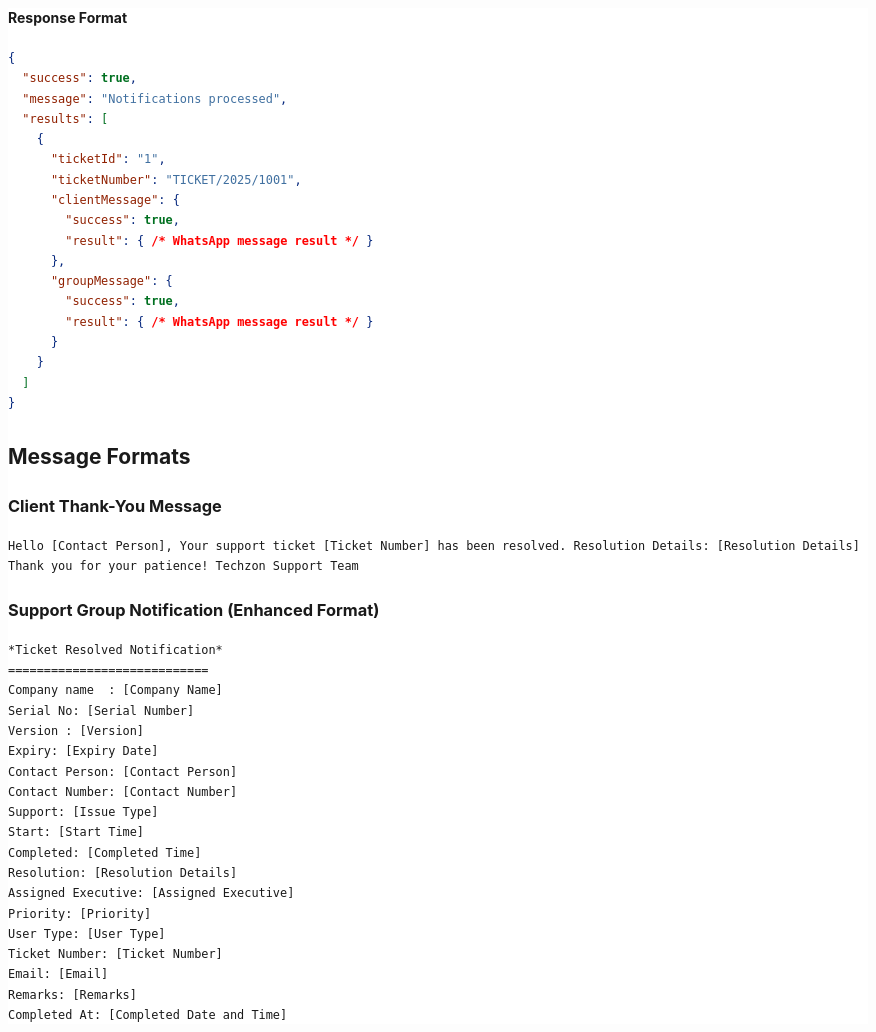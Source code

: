 #### Response Format
```json
{
  "success": true,
  "message": "Notifications processed",
  "results": [
    {
      "ticketId": "1",
      "ticketNumber": "TICKET/2025/1001",
      "clientMessage": {
        "success": true,
        "result": { /* WhatsApp message result */ }
      },
      "groupMessage": {
        "success": true,
        "result": { /* WhatsApp message result */ }
      }
    }
  ]
}
```

## Message Formats

### Client Thank-You Message
```
Hello [Contact Person], Your support ticket [Ticket Number] has been resolved. Resolution Details: [Resolution Details] Thank you for your patience! Techzon Support Team
```

### Support Group Notification (Enhanced Format)
```
*Ticket Resolved Notification*
============================
Company name  : [Company Name]
Serial No: [Serial Number]
Version : [Version]
Expiry: [Expiry Date]
Contact Person: [Contact Person]
Contact Number: [Contact Number]
Support: [Issue Type]
Start: [Start Time]
Completed: [Completed Time]
Resolution: [Resolution Details]
Assigned Executive: [Assigned Executive]
Priority: [Priority]
User Type: [User Type]
Ticket Number: [Ticket Number]
Email: [Email]
Remarks: [Remarks]
Completed At: [Completed Date and Time]
```
